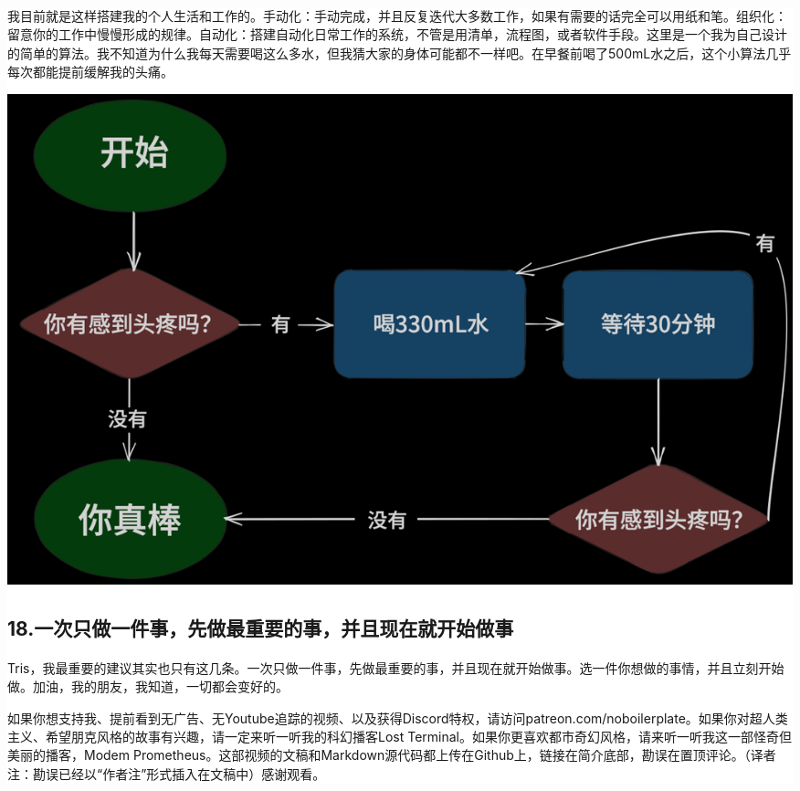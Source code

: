 我目前就是这样搭建我的个人生活和工作的。手动化：手动完成，并且反复迭代大多数工作，如果有需要的话完全可以用纸和笔。组织化：留意你的工作中慢慢形成的规律。自动化：搭建自动化日常工作的系统，不管是用清单，流程图，或者软件手段。这里是一个我为自己设计的简单的算法。我不知道为什么我每天需要喝这么多水，但我猜大家的身体可能都不一样吧。在早餐前喝了500mL水之后，这个小算法几乎每次都能提前缓解我的头痛。

![](/scripts/translations/zh-cn/attachments/27-coping-mechanisms.png)

## 18.一次只做一件事，先做最重要的事，并且现在就开始做事

Tris，我最重要的建议其实也只有这几条。一次只做一件事，先做最重要的事，并且现在就开始做事。选一件你想做的事情，并且立刻开始做。加油，我的朋友，我知道，一切都会变好的。

如果你想支持我、提前看到无广告、无Youtube追踪的视频、以及获得Discord特权，请访问patreon.com/noboilerplate。如果你对超人类主义、希望朋克风格的故事有兴趣，请一定来听一听我的科幻播客Lost Terminal。如果你更喜欢都市奇幻风格，请来听一听我这一部怪奇但美丽的播客，Modem Prometheus。这部视频的文稿和Markdown源代码都上传在Github上，链接在简介底部，勘误在置顶评论。（译者注：勘误已经以“作者注”形式插入在文稿中）感谢观看。